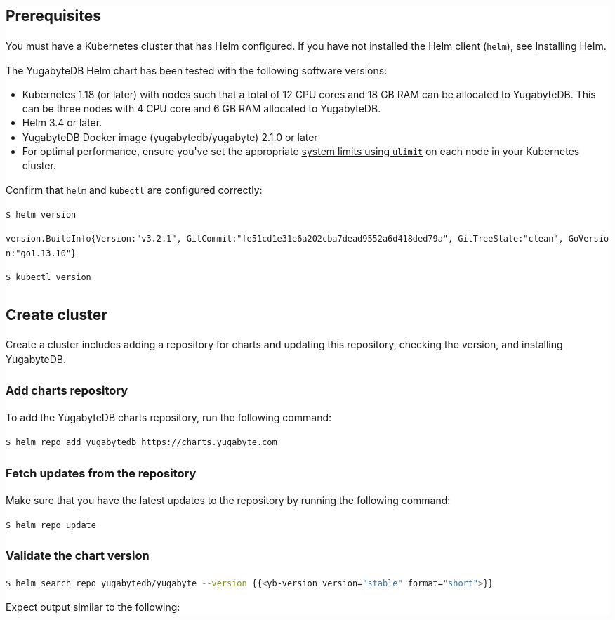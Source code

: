 ## Prerequisites

You must have a Kubernetes cluster that has Helm configured. If you have not installed the Helm client (`helm`), see [Installing Helm](https://helm.sh/docs/intro/install/).

The YugabyteDB Helm chart has been tested with the following software versions:

- Kubernetes 1.18 (or later) with nodes such that a total of 12 CPU cores and 18 GB RAM can be allocated to YugabyteDB. This can be three nodes with 4 CPU core and 6 GB RAM allocated to YugabyteDB.
- Helm 3.4 or later.
- YugabyteDB Docker image (yugabytedb/yugabyte) 2.1.0 or later
- For optimal performance, ensure you've set the appropriate [system limits using `ulimit`](../../../../manual-deployment/system-config/#ulimits) on each node in your Kubernetes cluster.

Confirm that `helm` and `kubectl` are configured correctly:

```sh
$ helm version
```

```output
version.BuildInfo{Version:"v3.2.1", GitCommit:"fe51cd1e31e6a202cba7dead9552a6d418ded79a", GitTreeState:"clean", GoVersion:"go1.13.10"}
```

```sh
$ kubectl version
```

## Create cluster

Create a cluster includes adding a repository for charts and updating this repository, checking the version, and installing YugabyteDB.

### Add charts repository

To add the YugabyteDB charts repository, run the following command:

```sh
$ helm repo add yugabytedb https://charts.yugabyte.com
```

### Fetch updates from the repository

Make sure that you have the latest updates to the repository by running the following command:

```sh
$ helm repo update
```

### Validate the chart version

```sh
$ helm search repo yugabytedb/yugabyte --version {{<yb-version version="stable" format="short">}}
```

Expect output similar to the following:
